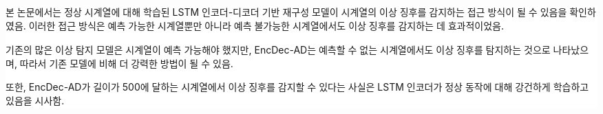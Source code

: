 본 논문에서는 정상 시계열에 대해 학습된 LSTM 인코더-디코더 기반 재구성 모델이 시계열의 이상 징후를 감지하는 접근 방식이 될 수 있음을 확인하였음. 이러한 접근 방식은 예측 가능한 시계열뿐만 아니라 예측 불가능한 시계열에서도 이상 징후를 감지하는 데 효과적이었음. 

기존의 많은 이상 탐지 모델은 시계열이 예측 가능해야 했지만, EncDec-AD는 예측할 수 없는 시계열에서도 이상 징후를 탐지하는 것으로 나타났으며, 따라서 기존 모델에 비해 더 강력한 방법이 될 수 있음. 

또한, EncDec-AD가 길이가 500에 달하는 시계열에서 이상 징후를 감지할 수 있다는 사실은 LSTM 인코더가 정상 동작에 대해 강건하게 학습하고 있음을 시사함. 